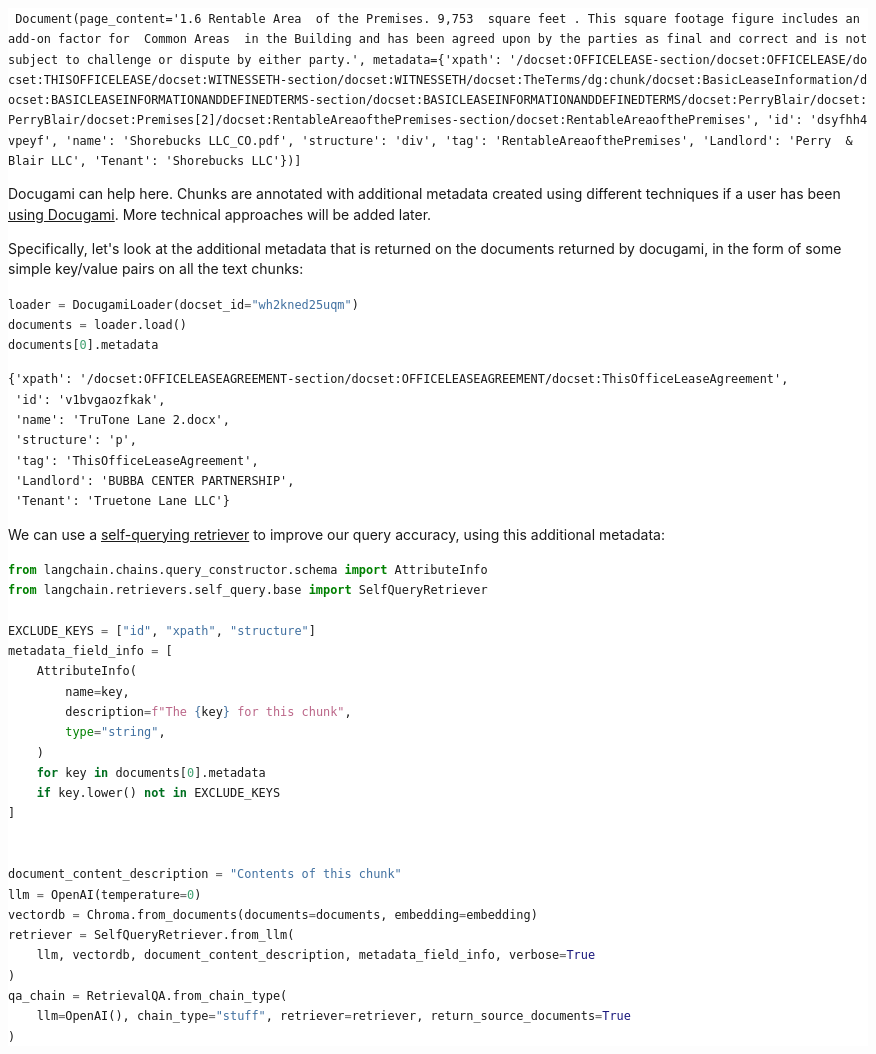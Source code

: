      Document(page_content='1.6 Rentable Area  of the Premises. 9,753  square feet . This square footage figure includes an add-on factor for  Common Areas  in the Building and has been agreed upon by the parties as final and correct and is not subject to challenge or dispute by either party.', metadata={'xpath': '/docset:OFFICELEASE-section/docset:OFFICELEASE/docset:THISOFFICELEASE/docset:WITNESSETH-section/docset:WITNESSETH/docset:TheTerms/dg:chunk/docset:BasicLeaseInformation/docset:BASICLEASEINFORMATIONANDDEFINEDTERMS-section/docset:BASICLEASEINFORMATIONANDDEFINEDTERMS/docset:PerryBlair/docset:PerryBlair/docset:Premises[2]/docset:RentableAreaofthePremises-section/docset:RentableAreaofthePremises', 'id': 'dsyfhh4vpeyf', 'name': 'Shorebucks LLC_CO.pdf', 'structure': 'div', 'tag': 'RentableAreaofthePremises', 'Landlord': 'Perry  &  Blair LLC', 'Tenant': 'Shorebucks LLC'})]



Docugami can help here. Chunks are annotated with additional metadata created using different techniques if a user has been [using Docugami](https://help.docugami.com/home/reports). More technical approaches will be added later.

Specifically, let's look at the additional metadata that is returned on the documents returned by docugami, in the form of some simple key/value pairs on all the text chunks:


```python
loader = DocugamiLoader(docset_id="wh2kned25uqm")
documents = loader.load()
documents[0].metadata
```




    {'xpath': '/docset:OFFICELEASEAGREEMENT-section/docset:OFFICELEASEAGREEMENT/docset:ThisOfficeLeaseAgreement',
     'id': 'v1bvgaozfkak',
     'name': 'TruTone Lane 2.docx',
     'structure': 'p',
     'tag': 'ThisOfficeLeaseAgreement',
     'Landlord': 'BUBBA CENTER PARTNERSHIP',
     'Tenant': 'Truetone Lane LLC'}



We can use a [self-querying retriever](../../retrievers/examples/self_query.html) to improve our query accuracy, using this additional metadata:


```python
from langchain.chains.query_constructor.schema import AttributeInfo
from langchain.retrievers.self_query.base import SelfQueryRetriever

EXCLUDE_KEYS = ["id", "xpath", "structure"]
metadata_field_info = [
    AttributeInfo(
        name=key,
        description=f"The {key} for this chunk",
        type="string",
    )
    for key in documents[0].metadata
    if key.lower() not in EXCLUDE_KEYS
]


document_content_description = "Contents of this chunk"
llm = OpenAI(temperature=0)
vectordb = Chroma.from_documents(documents=documents, embedding=embedding)
retriever = SelfQueryRetriever.from_llm(
    llm, vectordb, document_content_description, metadata_field_info, verbose=True
)
qa_chain = RetrievalQA.from_chain_type(
    llm=OpenAI(), chain_type="stuff", retriever=retriever, return_source_documents=True
)
```
